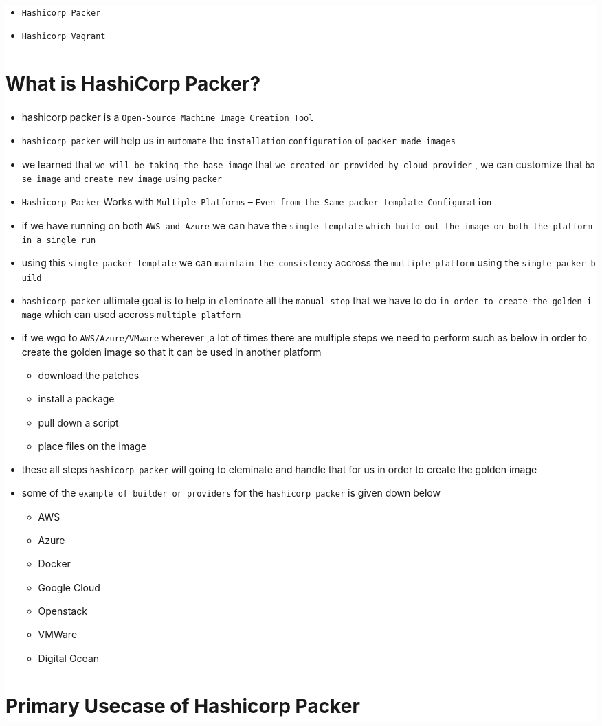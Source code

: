   - `Hashicorp Packer`
  
  - `Hashicorp Vagrant` 


# What is HashiCorp Packer?

  - hashicorp packer is a `Open-Source Machine Image Creation Tool`
  
  - `hashicorp packer` will help us in `automate` the `installation` `configuration` of `packer made images`
  
  - we learned that `we will be taking the base image` that `we created or provided by cloud provider` , we can customize that `base image` and `create new image` using `packer`
  
  - `Hashicorp Packer` Works with `Multiple Platforms` – `Even from the Same packer template Configuration`
  
  - if we have running on both `AWS and Azure` we can have the `single template` `which build out the image on both the platform in a single run` 
  
  - using this `single packer template` we can `maintain the consistency` accross the `multiple platform` using the `single packer build`
  
  - `hashicorp packer` ultimate goal is to help in `eleminate`  all the `manual step` that we have to do `in order to create the golden image` which can used accross `multiple platform`
  
  - if we wgo to `AWS/Azure/VMware` wherever ,a lot of times there are multiple steps we need to perform such as below in order to create the golden image so that it can be used in another platform 
    
    - download the patches 
    
    - install a package
    
    - pull down a script 
    
    - place files on the image 

  - these all steps `hashicorp packer` will going to eleminate and handle that for us in order to create the golden image
  
  - some of the `example of builder or providers` for the `hashicorp packer` is given down below 

    - AWS
    
    - Azure
    
    - Docker
    
    - Google Cloud
    
    - Openstack
    
    - VMWare
    
    - Digital Ocean


# Primary Usecase of Hashicorp Packer 
